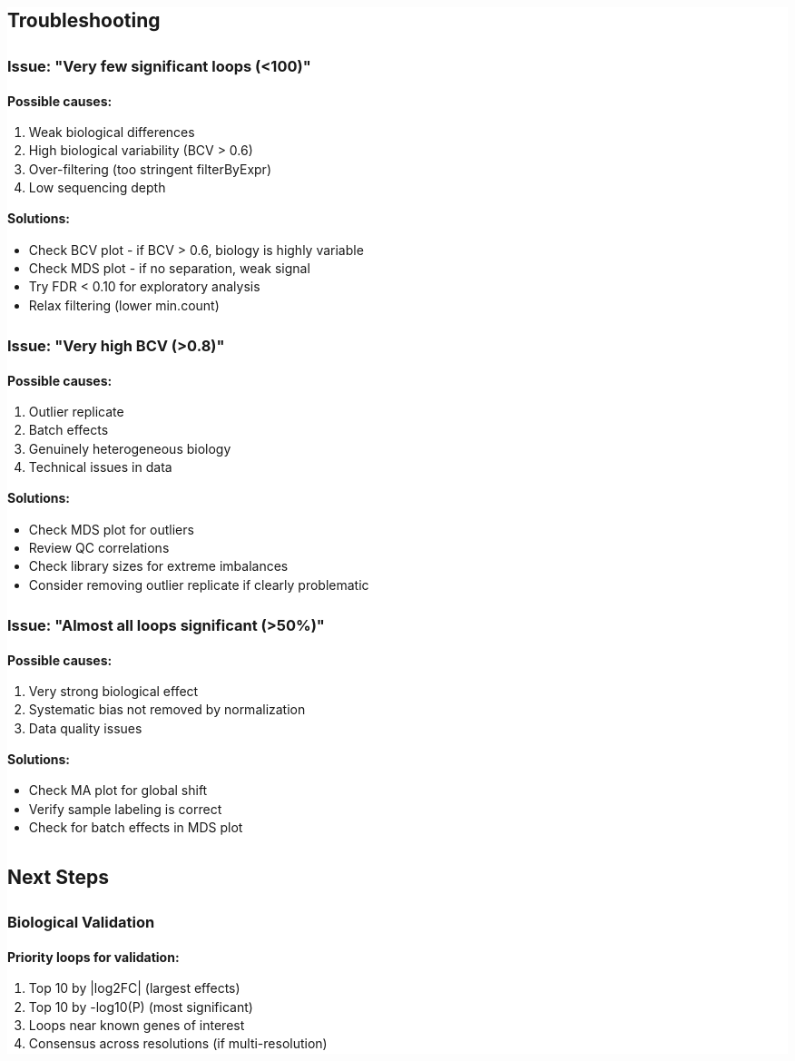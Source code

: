 ## Troubleshooting

### Issue: "Very few significant loops (<100)"

**Possible causes:**
1. Weak biological differences
2. High biological variability (BCV > 0.6)
3. Over-filtering (too stringent filterByExpr)
4. Low sequencing depth

**Solutions:**
- Check BCV plot - if BCV > 0.6, biology is highly variable
- Check MDS plot - if no separation, weak signal
- Try FDR < 0.10 for exploratory analysis
- Relax filtering (lower min.count)

### Issue: "Very high BCV (>0.8)"

**Possible causes:**
1. Outlier replicate
2. Batch effects
3. Genuinely heterogeneous biology
4. Technical issues in data

**Solutions:**
- Check MDS plot for outliers
- Review QC correlations
- Check library sizes for extreme imbalances
- Consider removing outlier replicate if clearly problematic

### Issue: "Almost all loops significant (>50%)"

**Possible causes:**
1. Very strong biological effect
2. Systematic bias not removed by normalization
3. Data quality issues

**Solutions:**
- Check MA plot for global shift
- Verify sample labeling is correct
- Check for batch effects in MDS plot

## Next Steps

### Biological Validation

**Priority loops for validation:**
1. Top 10 by |log2FC| (largest effects)
2. Top 10 by -log10(P) (most significant)
3. Loops near known genes of interest
4. Consensus across resolutions (if multi-resolution)
